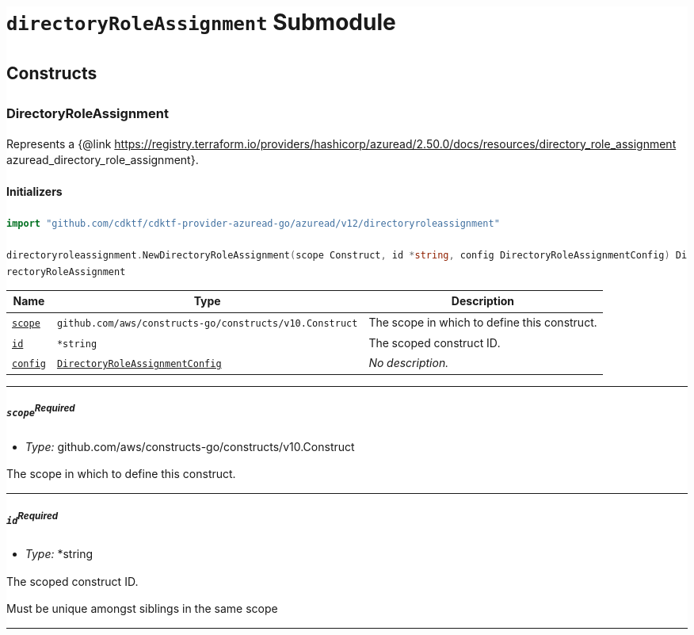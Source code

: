 # `directoryRoleAssignment` Submodule <a name="`directoryRoleAssignment` Submodule" id="@cdktf/provider-azuread.directoryRoleAssignment"></a>

## Constructs <a name="Constructs" id="Constructs"></a>

### DirectoryRoleAssignment <a name="DirectoryRoleAssignment" id="@cdktf/provider-azuread.directoryRoleAssignment.DirectoryRoleAssignment"></a>

Represents a {@link https://registry.terraform.io/providers/hashicorp/azuread/2.50.0/docs/resources/directory_role_assignment azuread_directory_role_assignment}.

#### Initializers <a name="Initializers" id="@cdktf/provider-azuread.directoryRoleAssignment.DirectoryRoleAssignment.Initializer"></a>

```go
import "github.com/cdktf/cdktf-provider-azuread-go/azuread/v12/directoryroleassignment"

directoryroleassignment.NewDirectoryRoleAssignment(scope Construct, id *string, config DirectoryRoleAssignmentConfig) DirectoryRoleAssignment
```

| **Name** | **Type** | **Description** |
| --- | --- | --- |
| <code><a href="#@cdktf/provider-azuread.directoryRoleAssignment.DirectoryRoleAssignment.Initializer.parameter.scope">scope</a></code> | <code>github.com/aws/constructs-go/constructs/v10.Construct</code> | The scope in which to define this construct. |
| <code><a href="#@cdktf/provider-azuread.directoryRoleAssignment.DirectoryRoleAssignment.Initializer.parameter.id">id</a></code> | <code>*string</code> | The scoped construct ID. |
| <code><a href="#@cdktf/provider-azuread.directoryRoleAssignment.DirectoryRoleAssignment.Initializer.parameter.config">config</a></code> | <code><a href="#@cdktf/provider-azuread.directoryRoleAssignment.DirectoryRoleAssignmentConfig">DirectoryRoleAssignmentConfig</a></code> | *No description.* |

---

##### `scope`<sup>Required</sup> <a name="scope" id="@cdktf/provider-azuread.directoryRoleAssignment.DirectoryRoleAssignment.Initializer.parameter.scope"></a>

- *Type:* github.com/aws/constructs-go/constructs/v10.Construct

The scope in which to define this construct.

---

##### `id`<sup>Required</sup> <a name="id" id="@cdktf/provider-azuread.directoryRoleAssignment.DirectoryRoleAssignment.Initializer.parameter.id"></a>

- *Type:* *string

The scoped construct ID.

Must be unique amongst siblings in the same scope

---